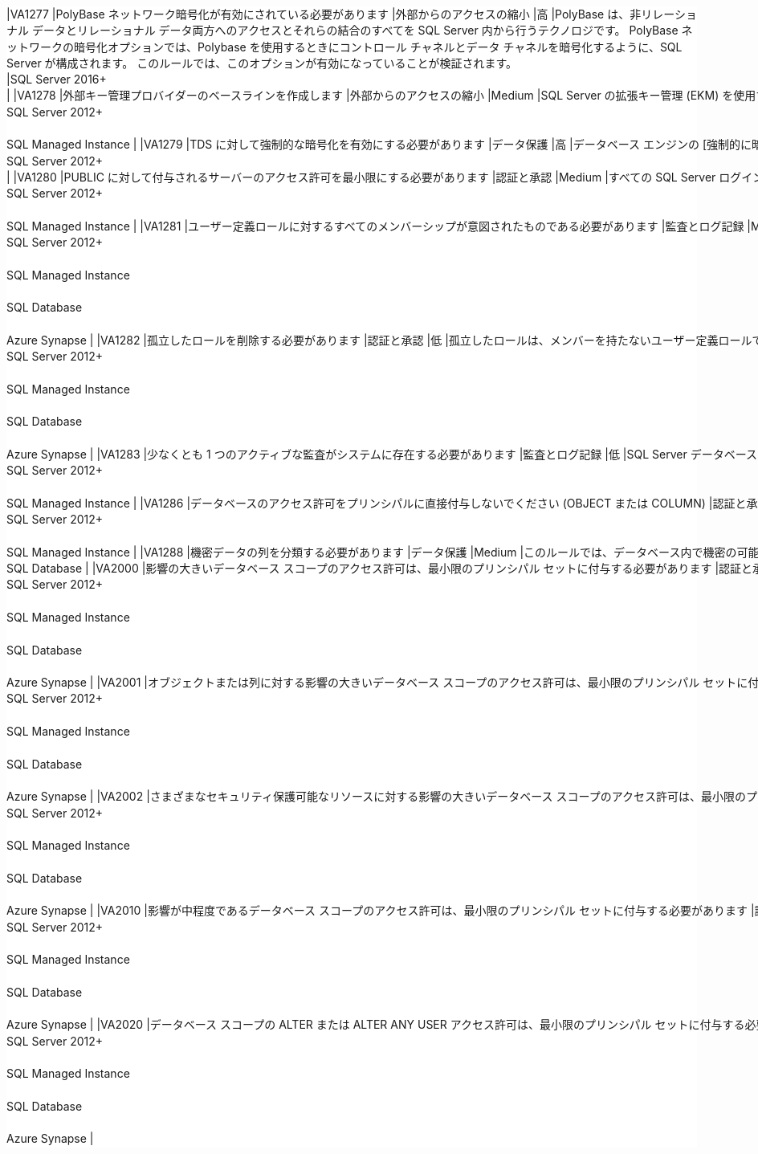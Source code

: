 |VA1277     |PolyBase ネットワーク暗号化が有効にされている必要があります         |外部からのアクセスの縮小         |高         |PolyBase は、非リレーショナル データとリレーショナル データ両方へのアクセスとそれらの結合のすべてを SQL Server 内から行うテクノロジです。 PolyBase ネットワークの暗号化オプションでは、Polybase を使用するときにコントロール チャネルとデータ チャネルを暗号化するように、SQL Server が構成されます。 このルールでは、このオプションが有効になっていることが検証されます。         |<nobr>SQL Server 2016+<nobr/>         |
|VA1278     |外部キー管理プロバイダーのベースラインを作成します         |外部からのアクセスの縮小         |Medium         |SQL Server の拡張キー管理 (EKM) を使用すると、サードパーティの EKM または、ハードウェア セキュリティ モジュール (HSM) ベンダーは、モジュールを SQL Server に登録できます。 登録すると、SQL Server ユーザーは EKM モジュールに格納されている暗号化キーを使用できるようになります。 このルールでは、システムで使用されている EKM プロバイダーの一覧が表示されます。         |<nobr>SQL Server 2012+<nobr/><br/><br/>SQL Managed Instance         |
|VA1279     |TDS に対して強制的な暗号化を有効にする必要があります         |データ保護         |高         |データベース エンジンの [強制的に暗号化] オプションを有効にすると、[暗号化接続] オプション (SSMS からなど) がオンになっているかどうかに関係なく、クライアントとサーバー間のすべての通信が暗号化されます。 このルールでは、[強制的に暗号化] オプションが有効になっていることが確認されます。         |<nobr>SQL Server 2012+<nobr/>         |
|VA1280     |PUBLIC に対して付与されるサーバーのアクセス許可を最小限にする必要があります         |認証と承認         |Medium         |すべての SQL Server ログインは、PUBLIC サーバー ロールに属しています。 サーバー プリンシパルにセキュリティ保護可能なオブジェクトに対する特定のアクセス許可が与えられていないか、またはアクセス許可が拒否されている場合、そのユーザーは、そのオブジェクトに対して PUBLIC に対して付与されているアクセス許可を継承します。 このルールでは、PUBLIC に対して付与されるサーバーのアクセス許可が最小限であることが確認されます。          |<nobr>SQL Server 2012+<nobr/><br/><br/>SQL Managed Instance         |
|VA1281     |ユーザー定義ロールに対するすべてのメンバーシップが意図されたものである必要があります         |監査とログ記録         |Medium         |ユーザー定義ロールは、アクセス許可の管理を容易にすることを目的として、プリンシパルをグループ化するためにユーザーによって定義されるセキュリティ プリンシパルです。 これらのロールの監視は、アクセス許可が過剰にならないようにするために重要です。 各ユーザー定義ロールに対して予想されるメンバーシップを定義するベースラインを作成します。 このルールでは、ユーザー定義ロールのすべてのメンバーシップがベースラインで定義されているかどうかが確認されます。         |<nobr>SQL Server 2012+<nobr/><br/><br/>SQL Managed Instance<br/><br/>SQL Database<br/><br/>Azure Synapse         |
|VA1282     |孤立したロールを削除する必要があります         |認証と承認         |低         |孤立したロールは、メンバーを持たないユーザー定義ロールです。 孤立したロールは、システムには必要ないため削除します。 このルールでは、孤立したロールがあるかどうかが確認されます。         |<nobr>SQL Server 2012+<nobr/><br/><br/>SQL Managed Instance<br/><br/>SQL Database<br/><br/>Azure Synapse         |
|VA1283     |少なくとも 1 つのアクティブな監査がシステムに存在する必要があります         |監査とログ記録         |低         |SQL Server データベース エンジンまたは個々のデータベースのインスタンスを監査するには、データベース エンジンで発生するイベントを追跡し、ログに記録します。 SQL Server の監査オブジェクトでは、監視対象であるサーバー レベルまたはデータベース レベルのアクションの 1 つのインスタンスおよびアクションのグループが収集されます。 このルールでは、システム内に少なくとも 1 つのアクティブな監査があることが確認されます。         |<nobr>SQL Server 2012+<nobr/><br/><br/>SQL Managed Instance         |
|VA1286     |データベースのアクセス許可をプリンシパルに直接付与しないでください (OBJECT または COLUMN)         |認証と承認         |低         |アクセス許可は、オブジェクトにアクセスできるユーザーを制御するために、セキュリティ保護可能なオブジェクトに関連付けられている規則です。 このルールでは、DB のアクセス許可がユーザーに対して直接付与されていないことが確認されます。         |<nobr>SQL Server 2012+<nobr/><br/><br/>SQL Managed Instance         |
|VA1288     |機密データの列を分類する必要があります         |データ保護         |Medium         |このルールでは、データベース内で機密の可能性があるデータが検出されて、特徴付けられます。 その結果、機密のデータベース列のコレクションが生成され、SQL データの検出と分類を使用してそれを確認し、分類する必要があります。 これにより、機密性に基づいてデータベースの列に永続的にラベルを付けることができ、分類されたデータの使用状況を追跡 (監査) してレポートを作成できるようになります。 データベースの機密列が保護されていない場合は、SQL Database の組み込みセキュリティ機能のいずれかを適用し、機密データへのアクセスを制限して保護することも検討する必要があります。         |<nobr/>SQL Database         |
|VA2000     |影響の大きいデータベース スコープのアクセス許可は、最小限のプリンシパル セットに付与する必要があります         |認証と承認         |高         |SQL Server のすべてのセキュリティ保護可能なリソースには、プリンシパルに付与できるアクセス許可が関連付けられています。 アクセス許可のスコープは、サーバー レベル (ログインおよびサーバー ロールに割り当てられます) およびデータベース レベル (データベース ユーザーおよびデータベース ロールに割り当てられます) で設定できます。 これらのルールでは、影響の大きいデータベース スコープのアクセス許可が、最小限のプリンシパル セットだけに付与されていることが確認されます。         |<nobr>SQL Server 2012+<nobr/><br/><br/>SQL Managed Instance<br/><br/>SQL Database<br/><br/>Azure Synapse         |
|VA2001     |オブジェクトまたは列に対する影響の大きいデータベース スコープのアクセス許可は、最小限のプリンシパル セットに付与する必要があります         |認証と承認         |高         |SQL Server のすべてのセキュリティ保護可能なリソースには、プリンシパルに付与できるアクセス許可が関連付けられています。 アクセス許可のスコープは、サーバー レベル (ログインおよびサーバー ロールに割り当てられます) およびデータベース レベル (データベース ユーザーおよびデータベース ロールに割り当てられます) で設定できます。 これらのルールでは、オブジェクトまたは列に対する影響の大きいデータベース スコープのアクセス許可が、最小限のプリンシパル セットだけに付与されていることが確認されます。        |<nobr>SQL Server 2012+<nobr/><br/><br/>SQL Managed Instance<br/><br/>SQL Database<br/><br/>Azure Synapse         |
|VA2002     |さまざまなセキュリティ保護可能なリソースに対する影響の大きいデータベース スコープのアクセス許可は、最小限のプリンシパル セットに付与する必要があります         |認証と承認         |高         |SQL Server のすべてのセキュリティ保護可能なリソースには、プリンシパルに付与できるアクセス許可が関連付けられています。 アクセス許可のスコープは、サーバー レベル (ログインおよびサーバー ロールに割り当てられます) およびデータベース レベル (データベース ユーザーおよびデータベース ロールに割り当てられます) で設定できます。 これらのルールでは、さまざまなセキュリティ保護可能なリソースに対する影響の大きいデータベース スコープのアクセス許可が、最小限のプリンシパル セットだけに付与されていることが確認されます。         |<nobr>SQL Server 2012+<nobr/><br/><br/>SQL Managed Instance<br/><br/>SQL Database<br/><br/>Azure Synapse         |
|VA2010     |影響が中程度であるデータベース スコープのアクセス許可は、最小限のプリンシパル セットに付与する必要があります         |認証と承認         |Medium         |SQL Server のすべてのセキュリティ保護可能なリソースには、プリンシパルに付与できるアクセス許可が関連付けられています。 アクセス許可のスコープは、サーバー レベル (ログインおよびサーバー ロールに割り当てられます) およびデータベース レベル (データベース ユーザーおよびデータベース ロールに割り当てられます) で設定できます。 これらのルールでは、影響が中程度であるデータベース スコープのアクセス許可が、最小限のプリンシパル セットだけに付与されていることが確認されます。         |<nobr>SQL Server 2012+<nobr/><br/><br/>SQL Managed Instance<br/><br/>SQL Database<br/><br/>Azure Synapse         |
|VA2020     |データベース スコープの ALTER または ALTER ANY USER アクセス許可は、最小限のプリンシパル セットに付与する必要があります         |認証と承認         |高         |SQL Server のすべてのセキュリティ保護可能なリソースには、プリンシパルに付与できるアクセス許可が関連付けられています。 アクセス許可のスコープは、サーバー レベル (ログインおよびサーバー ロールに割り当てられます) およびデータベース レベル (データベース ユーザーおよびデータベース ロールに割り当てられます) で設定できます。 これらのルールでは、データベース スコープの ALTER または ALTER ANY USER アクセス許可が、最小限のプリンシパル セットだけに付与されていることが確認されます。         |<nobr>SQL Server 2012+<nobr/><br/><br/>SQL Managed Instance<br/><br/>SQL Database<br/><br/>Azure Synapse         |